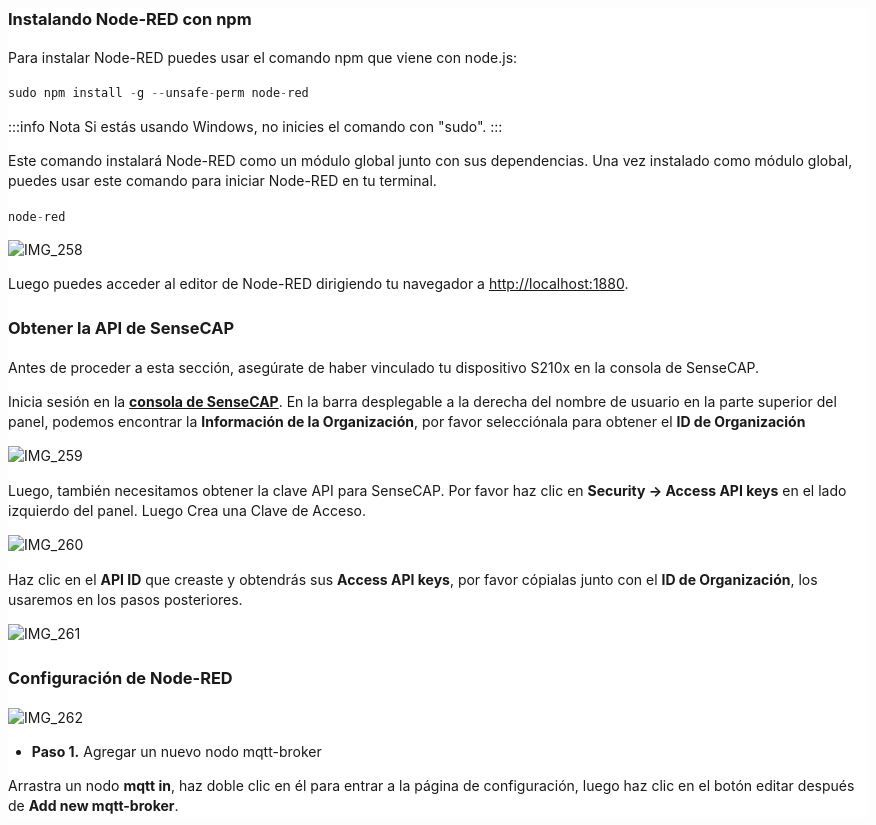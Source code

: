 ### Instalando Node-RED con npm

Para instalar Node-RED puedes usar el comando npm que viene con node.js:

```cpp
sudo npm install -g --unsafe-perm node-red
```

:::info Nota
Si estás usando Windows, no inicies el comando con "sudo".
:::

Este comando instalará Node-RED como un módulo global junto con sus dependencias.
Una vez instalado como módulo global, puedes usar este comando para iniciar Node-RED en tu terminal.

```cpp
node-red
```

![IMG_258](https://files.seeedstudio.com/wiki/SenseCAPS210X/Azure_IoT_Central/003.png)

Luego puedes acceder al editor de Node-RED dirigiendo tu navegador a [http://localhost:1880](http://localhost:1880/).

### Obtener la API de SenseCAP

Antes de proceder a esta sección, asegúrate de haber vinculado tu dispositivo S210x en la consola de SenseCAP.

Inicia sesión en la [**consola de SenseCAP**](https://sensecap.seeed.cc/portal/#/dashboard). En la barra desplegable a la derecha del nombre de usuario en la parte superior del panel, podemos encontrar la **Información de la Organización**, por favor selecciónala para obtener el **ID de Organización**

![IMG_259](https://files.seeedstudio.com/wiki/SenseCAPS210X/Azure_IoT_Central/004.png)

Luego, también necesitamos obtener la clave API para SenseCAP. Por favor haz clic en **Security -> Access API keys** en el lado izquierdo del panel. Luego Crea una Clave de Acceso.

![IMG_260](https://files.seeedstudio.com/wiki/SenseCAPS210X/Azure_IoT_Central/005.png)

Haz clic en el **API ID** que creaste y obtendrás sus **Access API keys**, por favor cópialas junto con el **ID de Organización**, los usaremos en los pasos posteriores.

![IMG_261](https://files.seeedstudio.com/wiki/SenseCAPS210X/Azure_IoT_Central/006.png)

### Configuración de Node-RED

![IMG_262](https://files.seeedstudio.com/wiki/SenseCAPS210X/Azure_IoT_Central/007.png)

- **Paso 1.** Agregar un nuevo nodo mqtt-broker

Arrastra un nodo **mqtt in**, haz doble clic en él para entrar a la página de configuración, luego haz clic en el botón editar después de **Add new mqtt-broker**.
